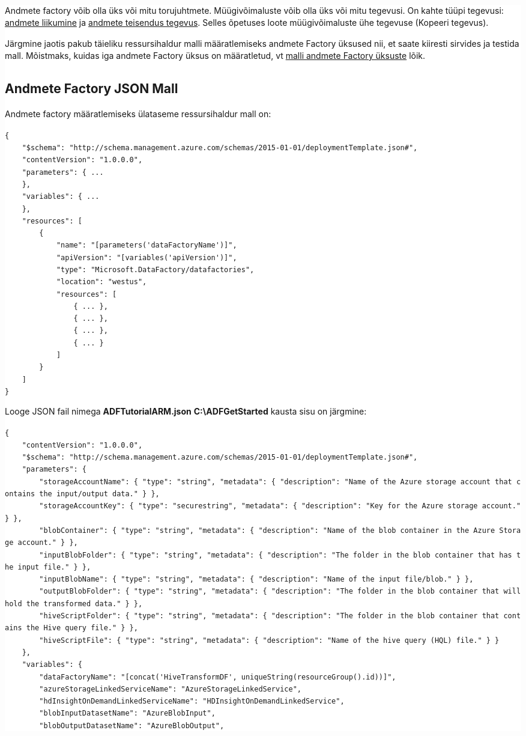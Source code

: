 Andmete factory võib olla üks või mitu torujuhtmete. Müügivõimaluste võib olla üks või mitu tegevusi. On kahte tüüpi tegevusi: [andmete liikumine](data-factory-data-movement-activities.md) ja [andmete teisendus tegevus](data-factory-data-transformation-activities.md). Selles õpetuses loote müügivõimaluste ühe tegevuse (Kopeeri tegevus).

Järgmine jaotis pakub täieliku ressursihaldur malli määratlemiseks andmete Factory üksused nii, et saate kiiresti sirvides ja testida mall. Mõistmaks, kuidas iga andmete Factory üksus on määratletud, vt [malli andmete Factory üksuste](#data-factory-entities-in-the-template) lõik.

## <a name="data-factory-json-template"></a>Andmete Factory JSON Mall
Andmete factory määratlemiseks ülataseme ressursihaldur mall on: 

    {
        "$schema": "http://schema.management.azure.com/schemas/2015-01-01/deploymentTemplate.json#",
        "contentVersion": "1.0.0.0",
        "parameters": { ...
        },
        "variables": { ...
        },
        "resources": [
            {
                "name": "[parameters('dataFactoryName')]",
                "apiVersion": "[variables('apiVersion')]",
                "type": "Microsoft.DataFactory/datafactories",
                "location": "westus",
                "resources": [
                    { ... },
                    { ... },
                    { ... },
                    { ... }
                ]
            }
        ]
    }

Looge JSON fail nimega **ADFTutorialARM.json** **C:\ADFGetStarted** kausta sisu on järgmine:

    {
        "contentVersion": "1.0.0.0",
        "$schema": "http://schema.management.azure.com/schemas/2015-01-01/deploymentTemplate.json#",
        "parameters": {
            "storageAccountName": { "type": "string", "metadata": { "description": "Name of the Azure storage account that contains the input/output data." } },
            "storageAccountKey": { "type": "securestring", "metadata": { "description": "Key for the Azure storage account." } },
            "blobContainer": { "type": "string", "metadata": { "description": "Name of the blob container in the Azure Storage account." } },
            "inputBlobFolder": { "type": "string", "metadata": { "description": "The folder in the blob container that has the input file." } },
            "inputBlobName": { "type": "string", "metadata": { "description": "Name of the input file/blob." } },
            "outputBlobFolder": { "type": "string", "metadata": { "description": "The folder in the blob container that will hold the transformed data." } },
            "hiveScriptFolder": { "type": "string", "metadata": { "description": "The folder in the blob container that contains the Hive query file." } },
            "hiveScriptFile": { "type": "string", "metadata": { "description": "Name of the hive query (HQL) file." } }
        },
        "variables": {
            "dataFactoryName": "[concat('HiveTransformDF', uniqueString(resourceGroup().id))]",
            "azureStorageLinkedServiceName": "AzureStorageLinkedService",
            "hdInsightOnDemandLinkedServiceName": "HDInsightOnDemandLinkedService",
            "blobInputDatasetName": "AzureBlobInput",
            "blobOutputDatasetName": "AzureBlobOutput",